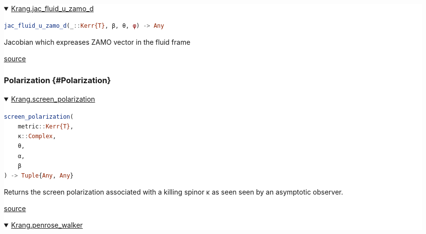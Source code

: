 </details>

<details class='jldocstring custom-block' open>
<summary><a id='Krang.jac_fluid_u_zamo_d' href='#Krang.jac_fluid_u_zamo_d'><span class="jlbinding">Krang.jac_fluid_u_zamo_d</span></a> <Badge type="info" class="jlObjectType jlFunction" text="Function" /></summary>



```julia
jac_fluid_u_zamo_d(_::Kerr{T}, β, θ, φ) -> Any

```


Jacobian which expreases ZAMO vector in the fluid frame


<Badge type="info" class="source-link" text="source"><a href="https://github.com/dominic-chang/Krang.jl/blob/1d3a2498413c5ea35304a1ed8a9c91e9e4a6c930/src/materials/physicsUtils.jl#L99" target="_blank" rel="noreferrer">source</a></Badge>

</details>


### Polarization {#Polarization}
<details class='jldocstring custom-block' open>
<summary><a id='Krang.screen_polarization' href='#Krang.screen_polarization'><span class="jlbinding">Krang.screen_polarization</span></a> <Badge type="info" class="jlObjectType jlFunction" text="Function" /></summary>



```julia
screen_polarization(
    metric::Kerr{T},
    κ::Complex,
    θ,
    α,
    β
) -> Tuple{Any, Any}

```


Returns the screen polarization associated with a killing spinor κ as seen seen by an asymptotic observer.


<Badge type="info" class="source-link" text="source"><a href="https://github.com/dominic-chang/Krang.jl/blob/1d3a2498413c5ea35304a1ed8a9c91e9e4a6c930/src/materials/ElectronSynchrotronPowerLawPolarization.jl#L1" target="_blank" rel="noreferrer">source</a></Badge>

</details>

<details class='jldocstring custom-block' open>
<summary><a id='Krang.penrose_walker' href='#Krang.penrose_walker'><span class="jlbinding">Krang.penrose_walker</span></a> <Badge type="info" class="jlObjectType jlFunction" text="Function" /></summary>

